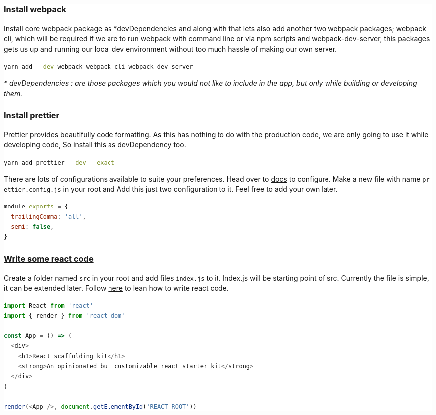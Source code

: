### [Install webpack](https://github.com/M-ZubairAhmed/react-scaffolding-kit/commit/29e5cdb7463dc404f74506918f72cf6cb3302427)

Install core [webpack](https://github.com/webpack/webpack) package as \*devDependencies and along with that lets also add another two webpack packages; [webpack cli](https://github.com/webpack/webpack-cli), which will be required if we are to run webpack with command line or via npm scripts and [webpack-dev-server](https://github.com/webpack/webpack-dev-server), this packages gets us up and running our local dev environment without too much hassle of making our own server.

```bash
yarn add --dev webpack webpack-cli webpack-dev-server
```

_\* devDependencies : are those packages which you would not like to include in the app, but only while building or developing them._

### [Install prettier](https://github.com/M-ZubairAhmed/react-scaffolding-kit/commit/7d0474cba6fda4a579b2e6ff0d5dc6e07d50b506)

[Prettier](https://prettier.io/) provides beautifully code formatting. As this has nothing to do with the production code, we are only going to use it while developing code, So install this as devDependency too.

```bash
yarn add prettier --dev --exact
```

There are lots of configurations available to suite your preferences. Head over to [docs](https://prettier.io/docs/en/options.html) to configure. Make a new file with name `prettier.config.js` in your root and Add this just two configuration to it. Feel free to add your own later.

```javascript
module.exports = {
  trailingComma: 'all',
  semi: false,
}
```

### [Write some react code](https://github.com/M-ZubairAhmed/react-scaffolding-kit/commit/491dd4a9f5168232c2afe4c988051d9c49d35dee)

Create a folder named `src` in your root and add files `index.js` to it.
Index.js will be starting point of src. Currently the file is simple, it can be extended later. Follow [here](https://reactjs.org/docs/hello-world.html) to lean how to write react code.

```javascript
import React from 'react'
import { render } from 'react-dom'

const App = () => (
  <div>
    <h1>React scaffolding kit</h1>
    <strong>An opinionated but customizable react starter kit</strong>
  </div>
)

render(<App />, document.getElementById('REACT_ROOT'))
```
